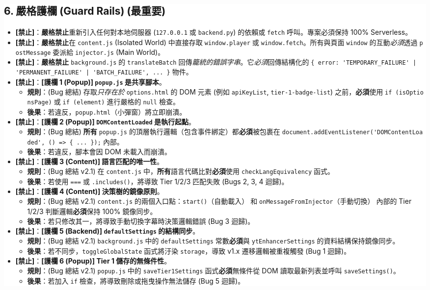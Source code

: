 ## 6. 嚴格護欄 (Guard Rails) (最重要)

* **[禁止]**：**嚴格禁止**重新引入任何對本地伺服器 (`127.0.0.1` 或 `backend.py`) 的依賴或 `fetch` 呼叫。專案必須保持 100% Serverless。
* **[禁止]**：**嚴格禁止**在 `content.js` (Isolated World) 中直接存取 `window.player` 或 `window.fetch`。所有與頁面 `window` 的互動*必須*透過 `postMessage` 委派給 `injector.js` (Main World)。
* **[禁止]**：**嚴格禁止** `background.js` 的 `translateBatch` 回傳*籠統的錯誤字串*。它*必須*回傳結構化的 `{ error: 'TEMPORARY_FAILURE' | 'PERMANENT_FAILURE' | 'BATCH_FAILURE', ... }` 物件。
* **[禁止]**：**[護欄 1 (Popup)] `popup.js` 是共享腳本**。
    * **規則**：(Bug 總結) 存取*只存在於* `options.html` 的 DOM 元素 (例如 `apiKeyList`, `tier-1-badge-list`) 之前，**必須**使用 `if (isOptionsPage)` 或 `if (element)` 進行嚴格的 `null` 檢查。
    * **後果**：若違反，`popup.html`（小彈窗）將立即崩潰。
* **[禁止]**：**[護欄 2 (Popup)] `DOMContentLoaded` 是執行起點**。
    * **規則**：(Bug 總結) **所有** `popup.js` 的頂層執行邏輯（包含事件綁定）都**必須**被包裹在 `document.addEventListener('DOMContentLoaded', () => { ... });` 內部。
    * **後果**：若違反，腳本會因 DOM 未載入而崩潰。
* **[禁止]**：**[護欄 3 (Content)] 語言匹配的唯一性**。
    * **規則**：(Bug 總結 v2.1) 在 `content.js` 中，**所有**語言代碼比對**必須**使用 `checkLangEquivalency` 函式。
    * **後果**：若使用 `===` 或 `.includes()`，將導致 Tier 1/2/3 匹配失敗 (Bugs 2, 3, 4 迴歸)。
* **[禁止]**：**[護欄 4 (Content)] 決策樹的鏡像原則**。
    * **規則**：(Bug 總結 v2.1) `content.js` 的兩個入口點：`start()`（自動載入） 和 `onMessageFromInjector`（手動切換） 內部的 Tier 1/2/3 判斷邏輯**必須**保持 100% 鏡像同步。
    * **後果**：若只修改其一，將導致手動切換字幕時決策邏輯錯誤 (Bug 3 迴歸)。
* **[禁止]**：**[護欄 5 (Backend)] `defaultSettings` 的結構同步**。
    * **規則**：(Bug 總結 v2.1) `background.js` 中的 `defaultSettings` 常數**必須**與 `ytEnhancerSettings` 的資料結構保持鏡像同步。
    * **後果**：若不同步，`toggleGlobalState` 函式將汙染 `storage`，導致 v1.x 遷移邏輯被重複觸發 (Bug 1 迴歸)。
* **[禁止]**：**[護欄 6 (Popup)] Tier 1 儲存的無條件性**。
    * **規則**：(Bug 總結 v2.1) `popup.js` 中的 `saveTier1Settings` 函式**必須**無條件從 DOM 讀取最新列表並呼叫 `saveSettings()`。
    * **後果**：若加入 `if` 檢查，將導致刪除或拖曳操作無法儲存 (Bug 5 迴歸)。